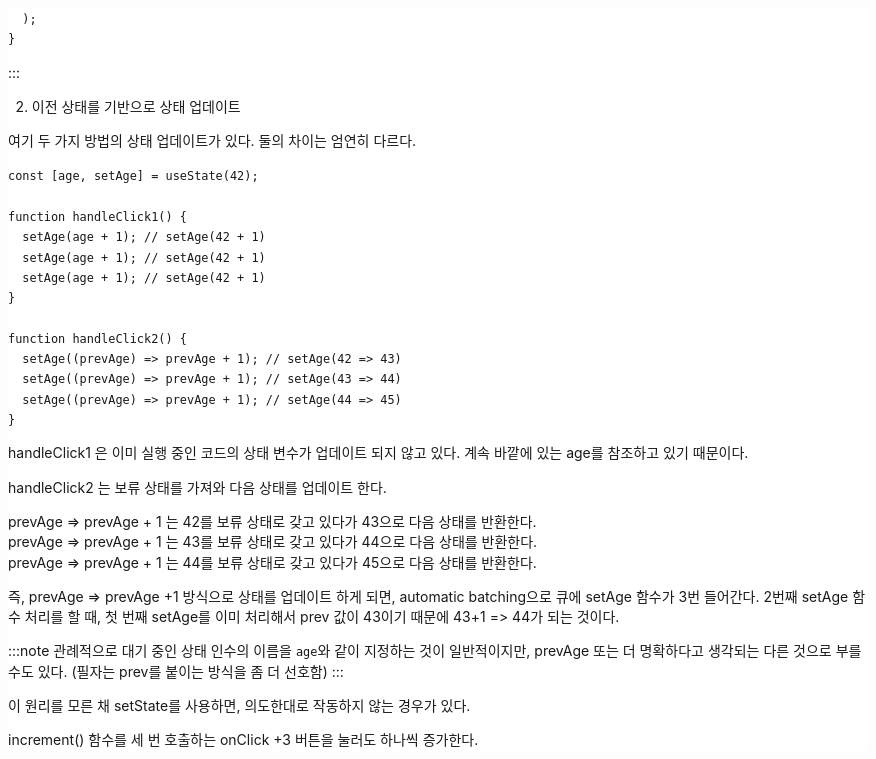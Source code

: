 ```tsx
  );
}
```

:::

2. 이전 상태를 기반으로 상태 업데이트

여기 두 가지 방법의 상태 업데이트가 있다. 둘의 차이는 엄연히 다르다.

```tsx
const [age, setAge] = useState(42);

function handleClick1() {
  setAge(age + 1); // setAge(42 + 1)
  setAge(age + 1); // setAge(42 + 1)
  setAge(age + 1); // setAge(42 + 1)
}

function handleClick2() {
  setAge((prevAge) => prevAge + 1); // setAge(42 => 43)
  setAge((prevAge) => prevAge + 1); // setAge(43 => 44)
  setAge((prevAge) => prevAge + 1); // setAge(44 => 45)
}
```

handleClick1 은 이미 실행 중인 코드의 상태 변수가 업데이트 되지 않고 있다. 계속 바깥에 있는 age를 참조하고 있기 때문이다.

handleClick2 는 보류 상태를 가져와 다음 상태를 업데이트 한다.

prevAge => prevAge + 1 는 42를 보류 상태로 갖고 있다가 43으로 다음 상태를 반환한다.  
prevAge => prevAge + 1 는 43를 보류 상태로 갖고 있다가 44으로 다음 상태를 반환한다.  
prevAge => prevAge + 1 는 44를 보류 상태로 갖고 있다가 45으로 다음 상태를 반환한다.

즉, prevAge => prevAge +1 방식으로 상태를 업데이트 하게 되면, automatic batching으로 큐에 setAge 함수가 3번 들어간다.
2번째 setAge 함수 처리를 할 때, 첫 번째 setAge를 이미 처리해서 prev 값이 43이기 때문에 43+1 => 44가 되는 것이다.

:::note
관례적으로 대기 중인 상태 인수의 이름을 `age`와 같이 지정하는 것이 일반적이지만, prevAge 또는 더 명확하다고 생각되는 다른 것으로 부를 수도 있다.
(필자는 prev를 붙이는 방식을 좀 더 선호함)
:::

<iframe
  width='100%'
  height='400px'
  src='https://codesandbox.io/embed/boring-johnson-1x4izw?fontsize=14&hidenavigation=1&theme=dark'></iframe>

이 원리를 모른 채 setState를 사용하면, 의도한대로 작동하지 않는 경우가 있다.

<iframe
  width='100%'
  height='400px'
  src='https://codesandbox.io/embed/gracious-wave-wv2vqw?fontsize=14&hidenavigation=1&theme=dark'></iframe>

increment() 함수를 세 번 호출하는 onClick +3 버튼을 눌러도 하나씩 증가한다.
